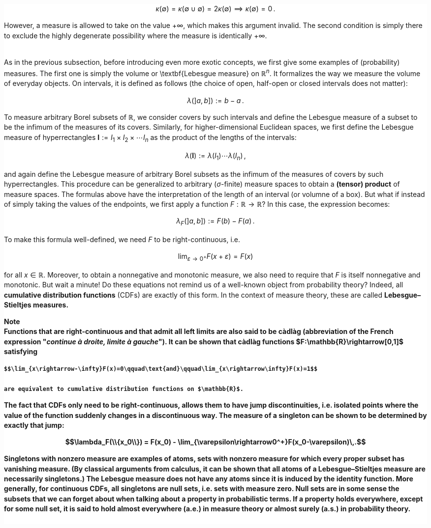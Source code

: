 $$\kappa(\emptyset)=\kappa(\emptyset\cup\emptyset)=2\kappa(\emptyset)\implies\kappa(\emptyset)=0\,.$$

However, a measure is allowed to take on the value $+\infty$, which makes this argument invalid. The second condition is simply there to exclude the highly degenerate possibility where the measure is identically $+\infty$.<br><br>

As in the previous subsection, before introducing even more exotic concepts, we first give some examples of (probability) measures. The first one is simply the volume or \textbf{Lebesgue measure} on $\mathbb{R}^n$. It formalizes the way we measure the volume of everyday objects. On intervals, it is defined as follows (the choice of open, half-open or closed intervals does not matter):

$$\lambda\bigl(]a,b]\bigr) := b-a\,.$$

To measure arbitrary Borel subsets of $\mathbb{R}$, we consider covers by such intervals and define the Lebesgue measure of a subset to be the infimum of the measures of its covers. Similarly, for higher-dimensional Euclidean spaces, we first define the Lebesgue measure of hyperrectangles $\mathbf{I}:=I_1\times I_2\times\cdots I_n$ as the product of the lengths of the intervals:

$$\lambda(\mathbf{I}) := \lambda(I_1)\cdots\lambda(I_n)\,,$$

and again define the Lebesgue measure of arbitrary Borel subsets as the infimum of the measures of covers by such hyperrectangles. This procedure can be generalized to arbitrary ($\sigma$-finite) measure spaces to obtain a <b>(tensor) product</b> of measure spaces. The formulas above have the interpretation of the length of an interval (or volumne of a box). But what if instead of simply taking the values of the endpoints, we first apply a function $F:\mathbb{R}\rightarrow\mathbb{R}$? In this case, the expression becomes:

$$\lambda_F\bigl(]a,b]\bigr) := F(b)-F(a)\,.$$

To make this formula well-defined, we need $F$ to be right-continuous, i.e.

$$\lim_{\varepsilon\rightarrow0^+}F(x+\varepsilon) = F(x)$$

for all $x\in\mathbb{R}$. Moreover, to obtain a nonnegative and monotonic measure, we also need to require that $F$ is itself nonnegative and monotonic. But wait a minute! Do these equations not remind us of a well-known object from probability theory? Indeed, all <b>cumulative distribution functions</b> (CDFs) are exactly of this form. In the context of measure theory, these are called <b>Lebesgue&ndash;Stieltjes measures.
    
<div class = "note">
    <div class = "side">Note</div>
    Functions that are right-continuous and that admit all left limits are also said to be càdlàg (abbreviation of the French expression "<i>continue à droite, limite à gauche</i>"). It can be shown that càdlàg functions $F:\mathbb{R}\rightarrow[0,1]$ satisfying

    $$\lim_{x\rightarrow-\infty}F(x)=0\qquad\text{and}\qquad\lim_{x\rightarrow\infty}F(x)=1$$

    are equivalent to cumulative distribution functions on $\mathbb{R}$.
</div>

The fact that CDFs only need to be right-continuous, allows them to have jump discontinuities, i.e. isolated points where the value of the function suddenly changes in a discontinuous way. The measure of a singleton can be shown to be determined by exactly that jump:

$$\lambda_F(\\{x_0\\}) = F(x_0) - \lim_{\varepsilon\rightarrow0^+}F(x_0-\varepsilon)\,.$$

Singletons with nonzero measure are examples of <b id = "Atom">atoms</b>, sets with nonzero measure for which every proper subset has vanishing measure. (By classical arguments from calculus, it can be shown that all atoms of a Lebesgue&ndash;Stieltjes measure are necessarily singletons.) The Lebesgue measure does not have any atoms since it is induced by the identity function. More generally, for continuous CDFs, all singletons are <b id = "NullSet">null sets</b>, i.e. sets with measure zero. Null sets are in some sense the subsets that we can forget about when talking about a property in probabilistic terms. If a property holds everywhere, except for some null set, it is said to hold <b>almost everywhere</b> (<b>a.e.</b>) in measure theory or <b id = "AlmostSurely">almost surely</b> (<b>a.s.</b>) in probability theory.<br><br>


[^1]: The existence of nonmeasurable sets crucially depends on the <a href = "https://en.wikipedia.org/wiki/Axiom_of_choice" target = "_blank" rel = "noopener nofollow">axiom of choice</a>, one of the most important, yet controversial axioms of set theory. As a consequence, they do not exist in <a href = "https://en.wikipedia.org/wiki/Constructivism_(philosophy_of_mathematics)" target = "_blank" rel = "noopener nofollow">constructive mathematics</a>.
[^2]: This is how closed sets are defined in general topological spaces.
[^3]: This is the smallest $\sigma$-algebra for which the projections $\pi_i:\mathcal{X}^n\rightarrow\mathcal{X}$ are measurable (see further on).
[^4]: This is the largest $\sigma$-algebra for which the inclusions $\iota_n:\mathcal{X}^n\hookrightarrow\mathcal{X}^*$ are measurable.
[^5]: The nonnegativity condition is crucial in this statement. There exist improper Riemann integrals for which there exists no Lebesgue counterpart.
[^6]: This is actually the <b>strong law of large numbers</b>, also known as <b>Kolmogorov's law</b>. The <i>weak law</i> (or <i>Kinchin's law</i>) states that this convergence holds in distribution.